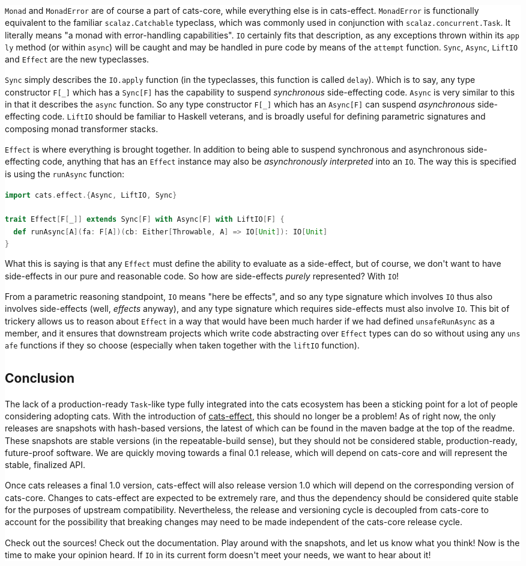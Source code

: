 `Monad` and `MonadError` are of course a part of cats-core, while everything else is in cats-effect.  `MonadError` is functionally equivalent to the familiar `scalaz.Catchable` typeclass, which was commonly used in conjunction with `scalaz.concurrent.Task`.  It literally means "a monad with error-handling capabilities".  `IO` certainly fits that description, as any exceptions thrown within its `apply` method (or within `async`) will be caught and may be handled in pure code by means of the `attempt` function.  `Sync`, `Async`, `LiftIO` and `Effect` are the new typeclasses.

`Sync` simply describes the `IO.apply` function (in the typeclasses, this function is called `delay`).  Which is to say, any type constructor `F[_]` which has a `Sync[F]` has the capability to suspend *synchronous* side-effecting code.  `Async` is very similar to this in that it describes the `async` function.  So any type constructor `F[_]` which has an `Async[F]` can suspend *asynchronous* side-effecting code.  `LiftIO` should be familiar to Haskell veterans, and is broadly useful for defining parametric signatures and composing monad transformer stacks.

`Effect` is where everything is brought together.  In addition to being able to suspend synchronous and asynchronous side-effecting code, anything that has an `Effect` instance may also be *asynchronously interpreted* into an `IO`.  The way this is specified is using the `runAsync` function:

```scala
import cats.effect.{Async, LiftIO, Sync}

trait Effect[F[_]] extends Sync[F] with Async[F] with LiftIO[F] {
  def runAsync[A](fa: F[A])(cb: Either[Throwable, A] => IO[Unit]): IO[Unit]
}
```



What this is saying is that any `Effect` must define the ability to evaluate as a side-effect, but of course, we don't want to have side-effects in our pure and reasonable code.  So how are side-effects *purely* represented?  With `IO`!

From a parametric reasoning standpoint, `IO` means "here be effects", and so any type signature which involves `IO` thus also involves side-effects (well, *effects* anyway), and any type signature which requires side-effects must also involve `IO`.  This bit of trickery allows us to reason about `Effect` in a way that would have been much harder if we had defined `unsafeRunAsync` as a member, and it ensures that downstream projects which write code abstracting over `Effect` types can do so without using any `unsafe` functions if they so choose (especially when taken together with the `liftIO` function).

## Conclusion

The lack of a production-ready `Task`-like type fully integrated into the cats ecosystem has been a sticking point for a lot of people considering adopting cats.  With the introduction of [cats-effect](https://github.com/typelevel/cats-effect), this should no longer be a problem!  As of right now, the only releases are snapshots with hash-based versions, the latest of which can be found in the maven badge at the top of the readme.  These snapshots are stable versions (in the repeatable-build sense), but they should not be considered stable, production-ready, future-proof software.  We are quickly moving towards a final 0.1 release, which will depend on cats-core and will represent the stable, finalized API.

Once cats releases a final 1.0 version, cats-effect will also release version 1.0 which will depend on the corresponding version of cats-core.  Changes to cats-effect are expected to be extremely rare, and thus the dependency should be considered quite stable for the purposes of upstream compatibility.  Nevertheless, the release and versioning cycle is decoupled from cats-core to account for the possibility that breaking changes may need to be made independent of the cats-core release cycle.

Check out the sources!  Check out the documentation.  Play around with the snapshots, and let us know what you think!  Now is the time to make your opinion heard.  If `IO` in its current form doesn't meet your needs, we want to hear about it!
